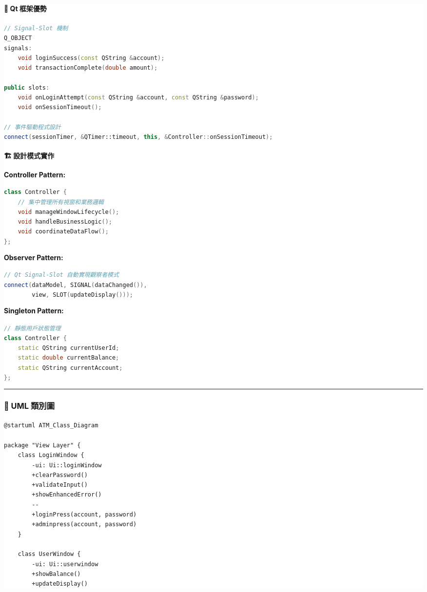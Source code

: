 #### **🎯 Qt 框架優勢**
```cpp
// Signal-Slot 機制
Q_OBJECT
signals:
    void loginSuccess(const QString &account);
    void transactionComplete(double amount);

public slots:
    void onLoginAttempt(const QString &account, const QString &password);
    void onSessionTimeout();

// 事件驅動程式設計
connect(sessionTimer, &QTimer::timeout, this, &Controller::onSessionTimeout);
```

#### **🏗️ 設計模式實作**

**Controller Pattern:**
```cpp
class Controller {
    // 集中管理所有視窗和業務邏輯
    void manageWindowLifecycle();
    void handleBusinessLogic();
    void coordinateDataFlow();
};
```

**Observer Pattern:**
```cpp
// Qt Signal-Slot 自動實現觀察者模式
connect(dataModel, SIGNAL(dataChanged()), 
        view, SLOT(updateDisplay()));
```

**Singleton Pattern:**
```cpp
// 靜態用戶狀態管理
class Controller {
    static QString currentUserId;
    static double currentBalance;
    static QString currentAccount;
};
```

---

### 📐 UML 類別圖

```plantuml
@startuml ATM_Class_Diagram

package "View Layer" {
    class LoginWindow {
        -ui: Ui::loginWindow
        +clearPassword()
        +validateInput()
        +showEnhancedError()
        --
        +loginPress(account, password)
        +adminpress(account, password)
    }
    
    class UserWindow {
        -ui: Ui::userwindow
        +showBalance()
        +updateDisplay()
```